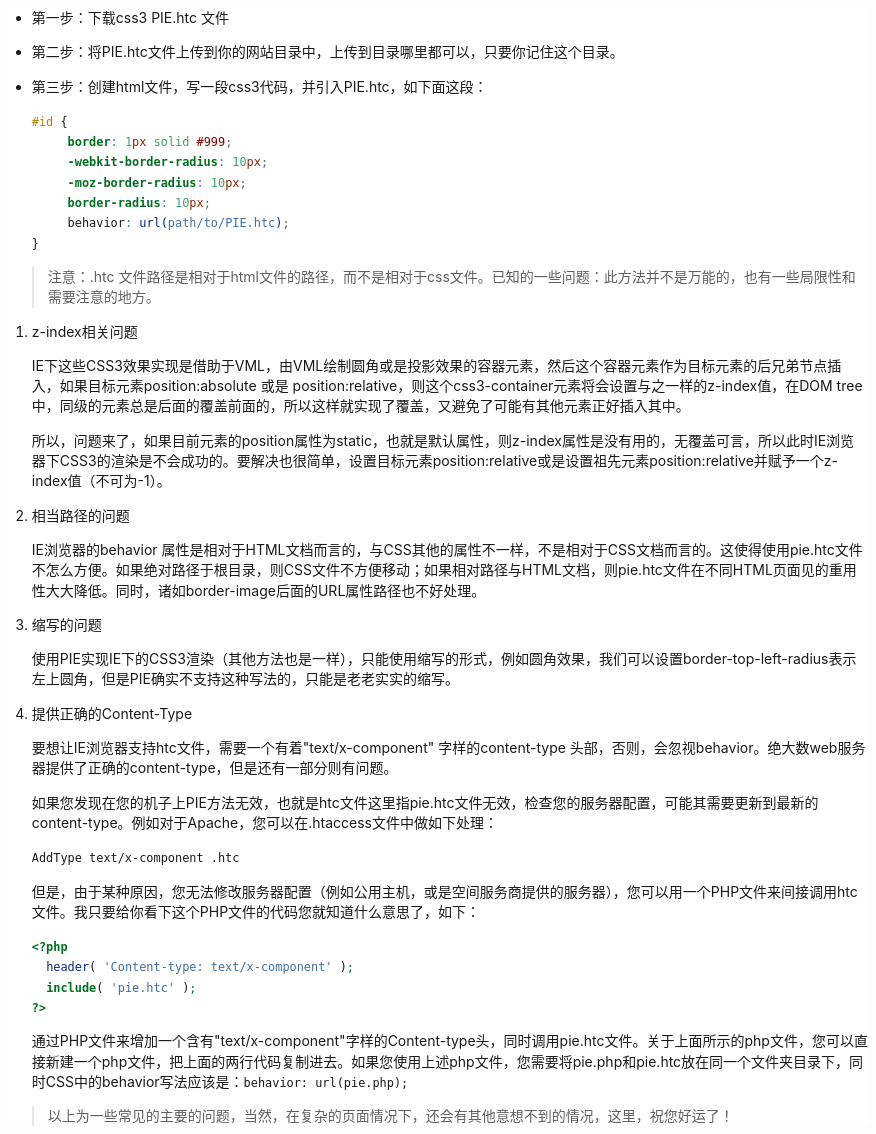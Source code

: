 - 第一步：下载css3 PIE.htc 文件
- 第二步：将PIE.htc文件上传到你的网站目录中，上传到目录哪里都可以，只要你记住这个目录。
- 第三步：创建html文件，写一段css3代码，并引入PIE.htc，如下面这段：

  ```css
  #id {
       border: 1px solid #999;
       -webkit-border-radius: 10px;
       -moz-border-radius: 10px;
       border-radius: 10px;
       behavior: url(path/to/PIE.htc);
  }
  ```

>注意：.htc 文件路径是相对于html文件的路径，而不是相对于css文件。已知的一些问题：此方法并不是万能的，也有一些局限性和需要注意的地方。

1. z-index相关问题

   IE下这些CSS3效果实现是借助于VML，由VML绘制圆角或是投影效果的容器元素，然后这个容器元素作为目标元素的后兄弟节点插入，如果目标元素position:absolute 或是 position:relative，则这个css3-container元素将会设置与之一样的z-index值，在DOM tree中，同级的元素总是后面的覆盖前面的，所以这样就实现了覆盖，又避免了可能有其他元素正好插入其中。

   所以，问题来了，如果目前元素的position属性为static，也就是默认属性，则z-index属性是没有用的，无覆盖可言，所以此时IE浏览器下CSS3的渲染是不会成功的。要解决也很简单，设置目标元素position:relative或是设置祖先元素position:relative并赋予一个z-index值（不可为-1）。

2. 相当路径的问题

   IE浏览器的behavior 属性是相对于HTML文档而言的，与CSS其他的属性不一样，不是相对于CSS文档而言的。这使得使用pie.htc文件不怎么方便。如果绝对路径于根目录，则CSS文件不方便移动；如果相对路径与HTML文档，则pie.htc文件在不同HTML页面见的重用性大大降低。同时，诸如border-image后面的URL属性路径也不好处理。

3. 缩写的问题

   使用PIE实现IE下的CSS3渲染（其他方法也是一样），只能使用缩写的形式，例如圆角效果，我们可以设置border-top-left-radius表示左上圆角，但是PIE确实不支持这种写法的，只能是老老实实的缩写。

4. 提供正确的Content-Type

   要想让IE浏览器支持htc文件，需要一个有着"text/x-component" 字样的content-type 头部，否则，会忽视behavior。绝大数web服务器提供了正确的content-type，但是还有一部分则有问题。

   如果您发现在您的机子上PIE方法无效，也就是htc文件这里指pie.htc文件无效，检查您的服务器配置，可能其需要更新到最新的content-type。例如对于Apache，您可以在.htaccess文件中做如下处理：

   ```txt
   AddType text/x-component .htc
   ```

   但是，由于某种原因，您无法修改服务器配置（例如公用主机，或是空间服务商提供的服务器），您可以用一个PHP文件来间接调用htc文件。我只要给你看下这个PHP文件的代码您就知道什么意思了，如下：

   ```php
   <?php
     header( 'Content-type: text/x-component' );
     include( 'pie.htc' );
   ?>
   ```

   通过PHP文件来增加一个含有"text/x-component"字样的Content-type头，同时调用pie.htc文件。关于上面所示的php文件，您可以直接新建一个php文件，把上面的两行代码复制进去。如果您使用上述php文件，您需要将pie.php和pie.htc放在同一个文件夹目录下，同时CSS中的behavior写法应该是：`behavior: url(pie.php);`

>以上为一些常见的主要的问题，当然，在复杂的页面情况下，还会有其他意想不到的情况，这里，祝您好运了！
